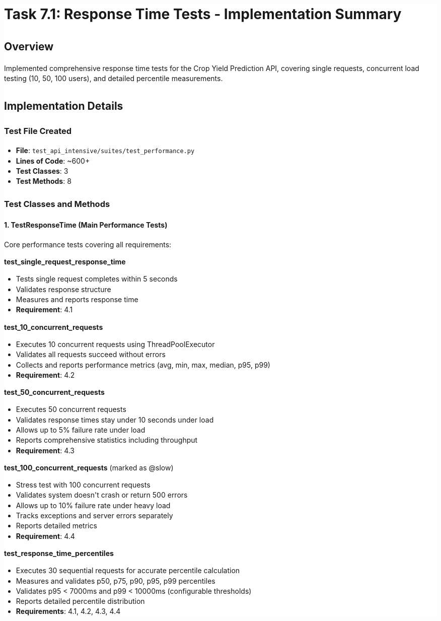 # Task 7.1: Response Time Tests - Implementation Summary

## Overview
Implemented comprehensive response time tests for the Crop Yield Prediction API, covering single requests, concurrent load testing (10, 50, 100 users), and detailed percentile measurements.

## Implementation Details

### Test File Created
- **File**: `test_api_intensive/suites/test_performance.py`
- **Lines of Code**: ~600+
- **Test Classes**: 3
- **Test Methods**: 8

### Test Classes and Methods

#### 1. TestResponseTime (Main Performance Tests)
Core performance tests covering all requirements:

**test_single_request_response_time**
- Tests single request completes within 5 seconds
- Validates response structure
- Measures and reports response time
- **Requirement**: 4.1

**test_10_concurrent_requests**
- Executes 10 concurrent requests using ThreadPoolExecutor
- Validates all requests succeed without errors
- Collects and reports performance metrics (avg, min, max, median, p95, p99)
- **Requirement**: 4.2

**test_50_concurrent_requests**
- Executes 50 concurrent requests
- Validates response times stay under 10 seconds under load
- Allows up to 5% failure rate under load
- Reports comprehensive statistics including throughput
- **Requirement**: 4.3

**test_100_concurrent_requests** (marked as @slow)
- Stress test with 100 concurrent requests
- Validates system doesn't crash or return 500 errors
- Allows up to 10% failure rate under heavy load
- Tracks exceptions and server errors separately
- Reports detailed metrics
- **Requirement**: 4.4

**test_response_time_percentiles**
- Executes 30 sequential requests for accurate percentile calculation
- Measures and validates p50, p75, p90, p95, p99 percentiles
- Validates p95 < 7000ms and p99 < 10000ms (configurable thresholds)
- Reports detailed percentile distribution
- **Requirements**: 4.1, 4.2, 4.3, 4.4
